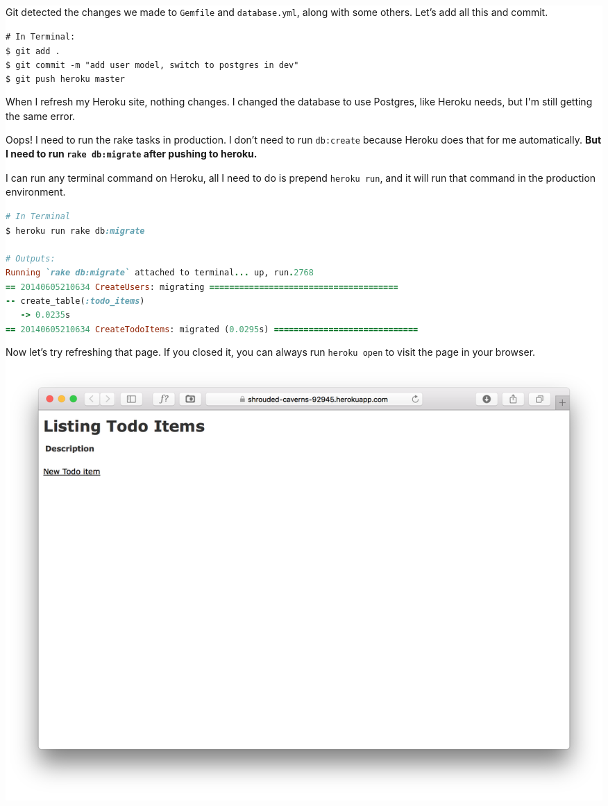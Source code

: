 
Git detected the changes we made to `Gemfile` and `database.yml`, along with some others. Let’s add all this and commit.

```shell
# In Terminal:
$ git add .
$ git commit -m "add user model, switch to postgres in dev"
$ git push heroku master
```

When I refresh my Heroku site, nothing changes. I changed the database to use Postgres, like Heroku needs, but I'm still getting the same error.

Oops! I need to run the rake tasks in production. I don’t need to run `db:create` because Heroku does that for me automatically. **But I need to run `rake db:migrate` after pushing to heroku.**

I can run any terminal command on Heroku, all I need to do is prepend `heroku run`, and it will run that command in the production environment.

```ruby
# In Terminal
$ heroku run rake db:migrate

# Outputs:
Running `rake db:migrate` attached to terminal... up, run.2768
== 20140605210634 CreateUsers: migrating ======================================
-- create_table(:todo_items)
   -> 0.0235s
== 20140605210634 CreateTodoItems: migrated (0.0295s) =============================
```
Now let’s try refreshing that page. If you closed it, you can always run `heroku open` to visit the page in your browser.

![heroku working](./heroku_working.png)
